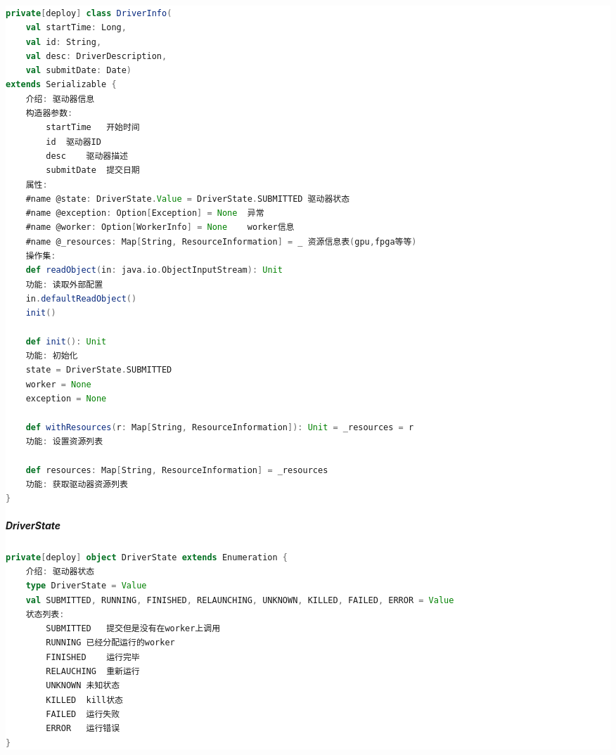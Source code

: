 ```scala
private[deploy] class DriverInfo(
    val startTime: Long,
    val id: String,
    val desc: DriverDescription,
    val submitDate: Date)
extends Serializable {
    介绍: 驱动器信息
    构造器参数:
    	startTime	开始时间
    	id	驱动器ID
    	desc	驱动器描述
    	submitDate	提交日期
    属性:
    #name @state: DriverState.Value = DriverState.SUBMITTED	驱动器状态
    #name @exception: Option[Exception] = None	异常
    #name @worker: Option[WorkerInfo] = None	worker信息
    #name @_resources: Map[String, ResourceInformation] = _	资源信息表(gpu,fpga等等)
    操作集:
    def readObject(in: java.io.ObjectInputStream): Unit
    功能: 读取外部配置
    in.defaultReadObject()
    init()
    
    def init(): Unit
    功能: 初始化
    state = DriverState.SUBMITTED
    worker = None
    exception = None
    
    def withResources(r: Map[String, ResourceInformation]): Unit = _resources = r
    功能: 设置资源列表
    
    def resources: Map[String, ResourceInformation] = _resources
    功能: 获取驱动器资源列表
}
```

##### DriverState

```scala
private[deploy] object DriverState extends Enumeration {
    介绍: 驱动器状态
    type DriverState = Value
    val SUBMITTED, RUNNING, FINISHED, RELAUNCHING, UNKNOWN, KILLED, FAILED, ERROR = Value
    状态列表:
    	SUBMITTED	提交但是没有在worker上调用
    	RUNNING	已经分配运行的worker
    	FINISHED	运行完毕
    	RELAUCHING	重新运行
    	UNKNOWN	未知状态
    	KILLED	kill状态
    	FAILED	运行失败
    	ERROR	运行错误
}
```
